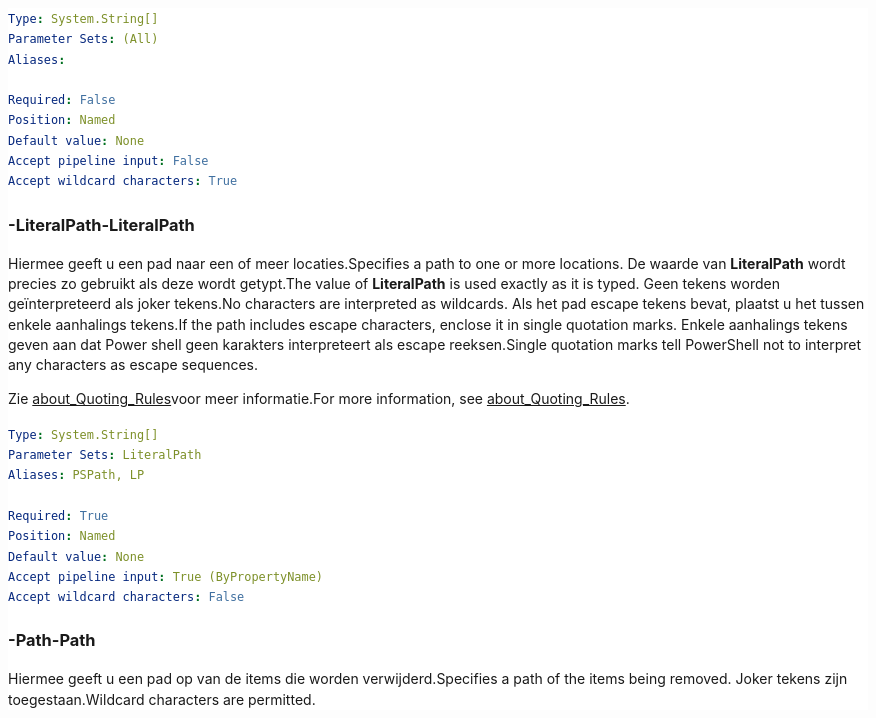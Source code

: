 ```yaml
Type: System.String[]
Parameter Sets: (All)
Aliases:

Required: False
Position: Named
Default value: None
Accept pipeline input: False
Accept wildcard characters: True
```

### <span data-ttu-id="8bd87-171">-LiteralPath</span><span class="sxs-lookup"><span data-stu-id="8bd87-171">-LiteralPath</span></span>

<span data-ttu-id="8bd87-172">Hiermee geeft u een pad naar een of meer locaties.</span><span class="sxs-lookup"><span data-stu-id="8bd87-172">Specifies a path to one or more locations.</span></span> <span data-ttu-id="8bd87-173">De waarde van **LiteralPath** wordt precies zo gebruikt als deze wordt getypt.</span><span class="sxs-lookup"><span data-stu-id="8bd87-173">The value of **LiteralPath** is used exactly as it is typed.</span></span> <span data-ttu-id="8bd87-174">Geen tekens worden geïnterpreteerd als joker tekens.</span><span class="sxs-lookup"><span data-stu-id="8bd87-174">No characters are interpreted as wildcards.</span></span> <span data-ttu-id="8bd87-175">Als het pad escape tekens bevat, plaatst u het tussen enkele aanhalings tekens.</span><span class="sxs-lookup"><span data-stu-id="8bd87-175">If the path includes escape characters, enclose it in single quotation marks.</span></span> <span data-ttu-id="8bd87-176">Enkele aanhalings tekens geven aan dat Power shell geen karakters interpreteert als escape reeksen.</span><span class="sxs-lookup"><span data-stu-id="8bd87-176">Single quotation marks tell PowerShell not to interpret any characters as escape sequences.</span></span>

<span data-ttu-id="8bd87-177">Zie [about_Quoting_Rules](../Microsoft.Powershell.Core/About/about_Quoting_Rules.md)voor meer informatie.</span><span class="sxs-lookup"><span data-stu-id="8bd87-177">For more information, see [about_Quoting_Rules](../Microsoft.Powershell.Core/About/about_Quoting_Rules.md).</span></span>

```yaml
Type: System.String[]
Parameter Sets: LiteralPath
Aliases: PSPath, LP

Required: True
Position: Named
Default value: None
Accept pipeline input: True (ByPropertyName)
Accept wildcard characters: False
```

### <span data-ttu-id="8bd87-178">-Path</span><span class="sxs-lookup"><span data-stu-id="8bd87-178">-Path</span></span>

<span data-ttu-id="8bd87-179">Hiermee geeft u een pad op van de items die worden verwijderd.</span><span class="sxs-lookup"><span data-stu-id="8bd87-179">Specifies a path of the items being removed.</span></span>
<span data-ttu-id="8bd87-180">Joker tekens zijn toegestaan.</span><span class="sxs-lookup"><span data-stu-id="8bd87-180">Wildcard characters are permitted.</span></span>
